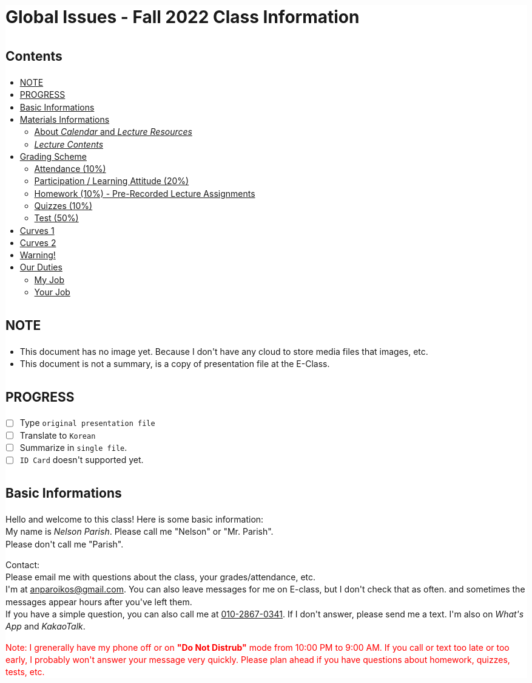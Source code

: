 <h1> Global Issues - Fall 2022 Class Information </h1>

<h2> Contents </h2>

- [NOTE](#note)
- [PROGRESS](#progress)
- [Basic Informations](#basic-informations)
- [Materials Informations](#materials-informations)
  - [About _Calendar_ and _Lecture Resources_](#about-calendar-and-lecture-resources)
  - [_Lecture Contents_](#lecture-contents)
- [Grading Scheme](#grading-scheme)
  - [Attendance (10%)](#attendance-10)
  - [Participation / Learning Attitude (20%)](#participation--learning-attitude-20)
  - [Homework (10%) - Pre-Recorded Lecture Assignments](#homework-10---pre-recorded-lecture-assignments)
  - [Quizzes (10%)](#quizzes-10)
  - [Test (50%)](#test-50)
- [Curves 1](#curves-1)
- [Curves 2](#curves-2)
- [Warning!](#warning)
- [Our Duties](#our-duties)
  - [My Job](#my-job)
  - [Your Job](#your-job)

## NOTE

- This document has no image yet.
  Because I don't have any cloud to store media files that images, etc.
- This document is not a summary, is a copy of presentation file at the E-Class.

## PROGRESS

- [ ] Type `original presentation file`
- [ ] Translate to `Korean`
- [ ] Summarize in `single file`.
- [ ] `ID Card` doesn't supported yet.

## Basic Informations

Hello and welcome to this class! Here is some basic information: <br>
My name is _Nelson Parish_. Please call me "Nelson" or "Mr. Parish". <br>
Please don't call me "Parish".

Contact: <br>
Please email me with questions about the class, your grades/attendance, etc. <br>
I'm at [anparoikos@gmail.com](mailto:anparoikos@gmail.com). You can also leave messages for me on E-class, but I don't check that as often. and sometimes the messages appear hours after you've left them. <br>
If you have a simple question, you can also call me at [010-2867-0341](tel:01028670341). If I don't answer, please send me a text. I'm also on _What's App_ and _KakaoTalk_.

<font color="red">
Note: I grenerally have my phone off or on <b>"Do Not Distrub"</b> mode from 10:00 PM to 9:00 AM. If you call or text too late or too early, I probably won't answer your message very quickly. Please plan ahead if you have questions about homework, quizzes, tests, etc.
</font>
